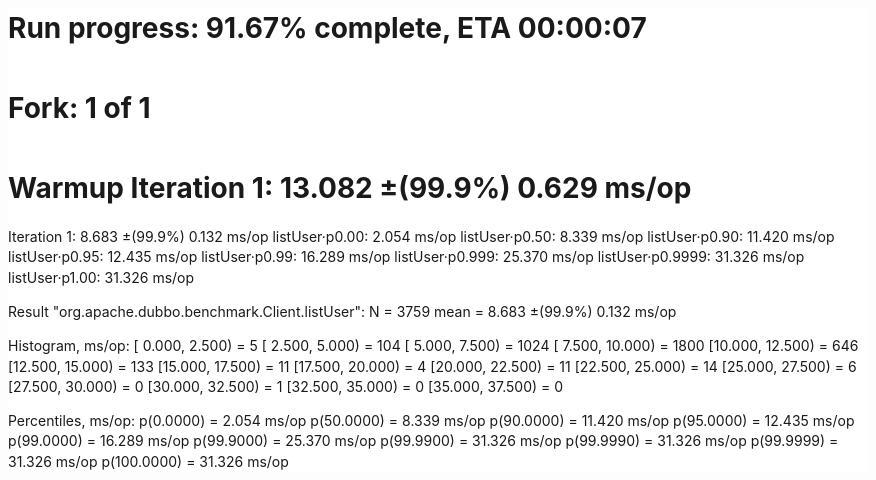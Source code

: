 # Run progress: 91.67% complete, ETA 00:00:07
# Fork: 1 of 1
# Warmup Iteration   1: 13.082 ±(99.9%) 0.629 ms/op
Iteration   1: 8.683 ±(99.9%) 0.132 ms/op
                 listUser·p0.00:   2.054 ms/op
                 listUser·p0.50:   8.339 ms/op
                 listUser·p0.90:   11.420 ms/op
                 listUser·p0.95:   12.435 ms/op
                 listUser·p0.99:   16.289 ms/op
                 listUser·p0.999:  25.370 ms/op
                 listUser·p0.9999: 31.326 ms/op
                 listUser·p1.00:   31.326 ms/op



Result "org.apache.dubbo.benchmark.Client.listUser":
  N = 3759
  mean =      8.683 ±(99.9%) 0.132 ms/op

  Histogram, ms/op:
    [ 0.000,  2.500) = 5 
    [ 2.500,  5.000) = 104 
    [ 5.000,  7.500) = 1024 
    [ 7.500, 10.000) = 1800 
    [10.000, 12.500) = 646 
    [12.500, 15.000) = 133 
    [15.000, 17.500) = 11 
    [17.500, 20.000) = 4 
    [20.000, 22.500) = 11 
    [22.500, 25.000) = 14 
    [25.000, 27.500) = 6 
    [27.500, 30.000) = 0 
    [30.000, 32.500) = 1 
    [32.500, 35.000) = 0 
    [35.000, 37.500) = 0 

  Percentiles, ms/op:
      p(0.0000) =      2.054 ms/op
     p(50.0000) =      8.339 ms/op
     p(90.0000) =     11.420 ms/op
     p(95.0000) =     12.435 ms/op
     p(99.0000) =     16.289 ms/op
     p(99.9000) =     25.370 ms/op
     p(99.9900) =     31.326 ms/op
     p(99.9990) =     31.326 ms/op
     p(99.9999) =     31.326 ms/op
    p(100.0000) =     31.326 ms/op

